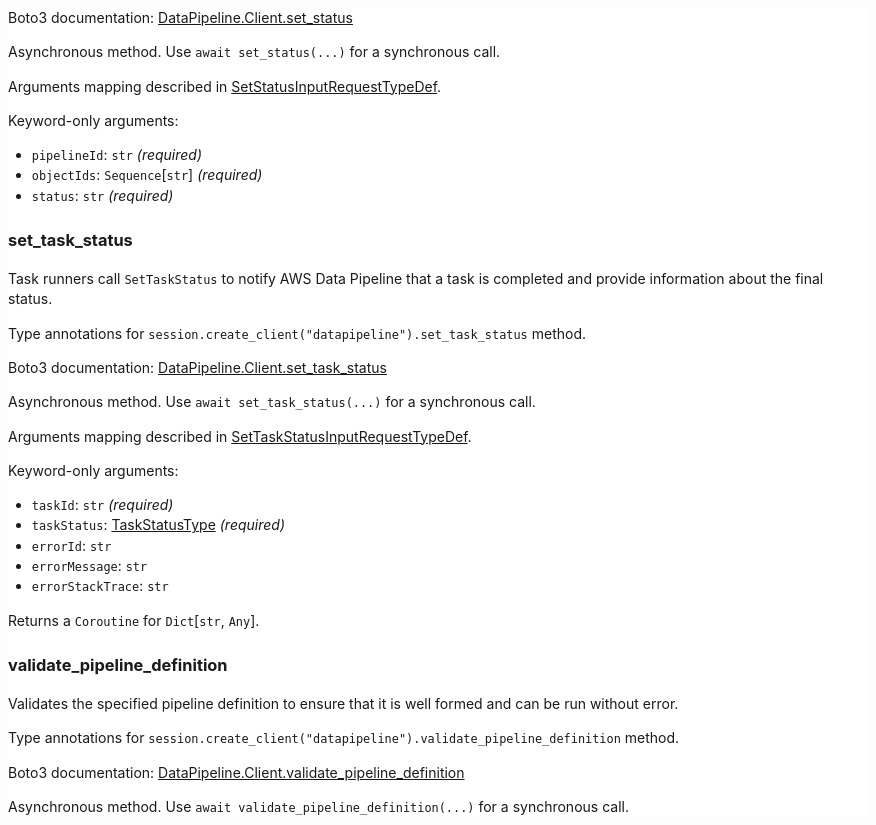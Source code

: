 Boto3 documentation:
[DataPipeline.Client.set_status](https://boto3.amazonaws.com/v1/documentation/api/latest/reference/services/datapipeline.html#DataPipeline.Client.set_status)

Asynchronous method. Use `await set_status(...)` for a synchronous call.

Arguments mapping described in
[SetStatusInputRequestTypeDef](./type_defs.md#setstatusinputrequesttypedef).

Keyword-only arguments:

- `pipelineId`: `str` *(required)*
- `objectIds`: `Sequence`\[`str`\] *(required)*
- `status`: `str` *(required)*

<a id="set_task_status"></a>

### set_task_status

Task runners call `SetTaskStatus` to notify AWS Data Pipeline that a task is
completed and provide information about the final status.

Type annotations for `session.create_client("datapipeline").set_task_status`
method.

Boto3 documentation:
[DataPipeline.Client.set_task_status](https://boto3.amazonaws.com/v1/documentation/api/latest/reference/services/datapipeline.html#DataPipeline.Client.set_task_status)

Asynchronous method. Use `await set_task_status(...)` for a synchronous call.

Arguments mapping described in
[SetTaskStatusInputRequestTypeDef](./type_defs.md#settaskstatusinputrequesttypedef).

Keyword-only arguments:

- `taskId`: `str` *(required)*
- `taskStatus`: [TaskStatusType](./literals.md#taskstatustype) *(required)*
- `errorId`: `str`
- `errorMessage`: `str`
- `errorStackTrace`: `str`

Returns a `Coroutine` for `Dict`\[`str`, `Any`\].

<a id="validate_pipeline_definition"></a>

### validate_pipeline_definition

Validates the specified pipeline definition to ensure that it is well formed
and can be run without error.

Type annotations for
`session.create_client("datapipeline").validate_pipeline_definition` method.

Boto3 documentation:
[DataPipeline.Client.validate_pipeline_definition](https://boto3.amazonaws.com/v1/documentation/api/latest/reference/services/datapipeline.html#DataPipeline.Client.validate_pipeline_definition)

Asynchronous method. Use `await validate_pipeline_definition(...)` for a
synchronous call.
